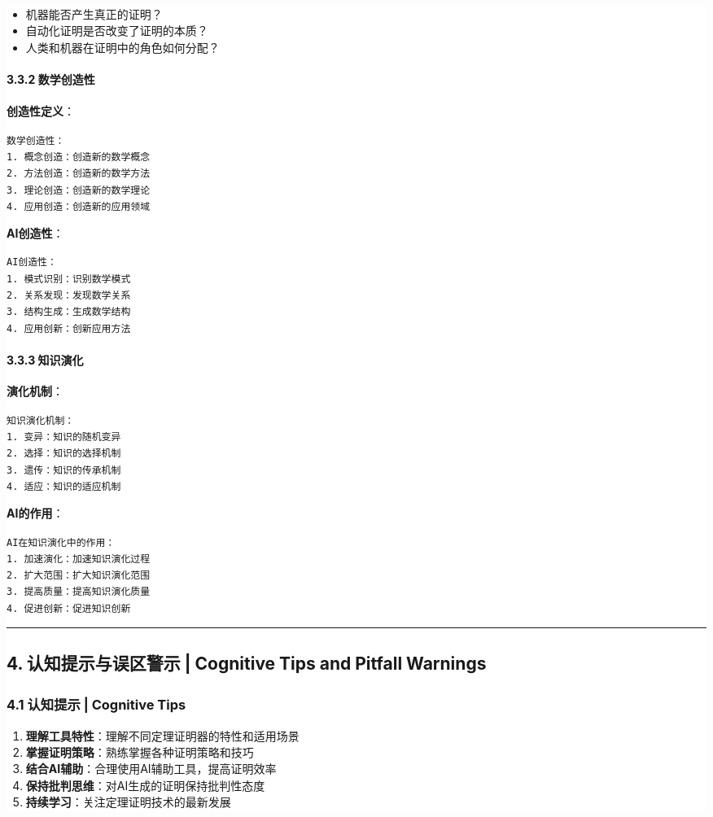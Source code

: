 - 机器能否产生真正的证明？
- 自动化证明是否改变了证明的本质？
- 人类和机器在证明中的角色如何分配？

#### 3.3.2 数学创造性

**创造性定义**：

```text
数学创造性：
1. 概念创造：创造新的数学概念
2. 方法创造：创造新的数学方法
3. 理论创造：创造新的数学理论
4. 应用创造：创造新的应用领域
```

**AI创造性**：

```text
AI创造性：
1. 模式识别：识别数学模式
2. 关系发现：发现数学关系
3. 结构生成：生成数学结构
4. 应用创新：创新应用方法
```

#### 3.3.3 知识演化

**演化机制**：

```text
知识演化机制：
1. 变异：知识的随机变异
2. 选择：知识的选择机制
3. 遗传：知识的传承机制
4. 适应：知识的适应机制
```

**AI的作用**：

```text
AI在知识演化中的作用：
1. 加速演化：加速知识演化过程
2. 扩大范围：扩大知识演化范围
3. 提高质量：提高知识演化质量
4. 促进创新：促进知识创新
```

---

## 4. 认知提示与误区警示 | Cognitive Tips and Pitfall Warnings

### 4.1 认知提示 | Cognitive Tips

1. **理解工具特性**：理解不同定理证明器的特性和适用场景
2. **掌握证明策略**：熟练掌握各种证明策略和技巧
3. **结合AI辅助**：合理使用AI辅助工具，提高证明效率
4. **保持批判思维**：对AI生成的证明保持批判性态度
5. **持续学习**：关注定理证明技术的最新发展
